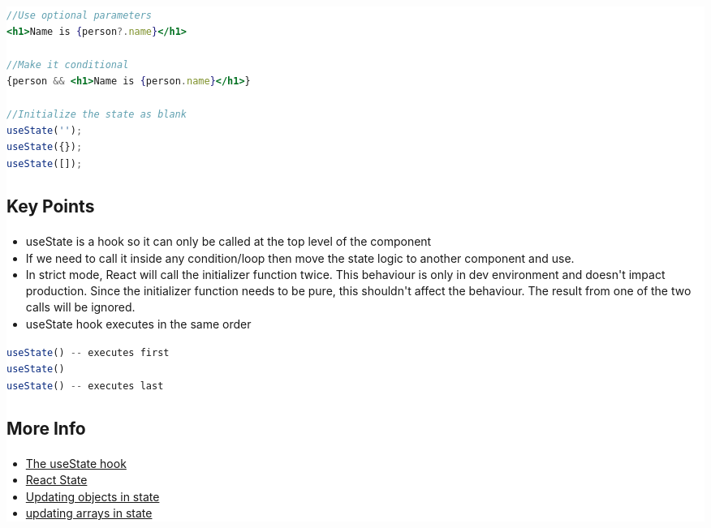 ```jsx
//Use optional parameters
<h1>Name is {person?.name}</h1>

//Make it conditional
{person && <h1>Name is {person.name}</h1>}

//Initialize the state as blank
useState('');
useState({});
useState([]);
```


## Key Points
- useState is a hook so it can only be called at the top level of the component
- If we need to call it inside any condition/loop then move the state logic to another component and use.
- In strict mode, React will call the initializer function twice. This behaviour is only in dev environment and doesn't impact production. Since the initializer function needs to be pure, this shouldn't affect the behaviour. The result from one of the two calls will be ignored.
- useState hook executes in the same order
```jsx
useState() -- executes first
useState()
useState() -- executes last
```


## More Info
- [The useState hook](https://react.dev/reference/react/useState)
- [React State](https://react.dev/learn/state-a-components-memory)
- [Updating objects in state](https://react.dev/learn/updating-objects-in-state)
- [updating arrays in state](https://react.dev/learn/updating-arrays-in-state)
